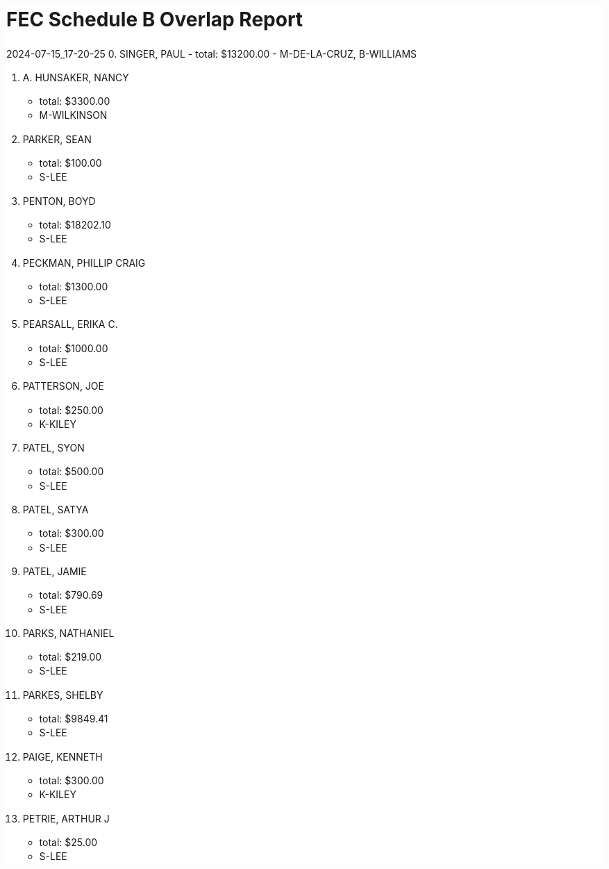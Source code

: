 # FEC Schedule B Overlap Report

2024-07-15_17-20-25
0. SINGER, PAUL
	- total: $13200.00
	- M-DE-LA-CRUZ, B-WILLIAMS

1. A. HUNSAKER, NANCY
	- total: $3300.00
	- M-WILKINSON

2. PARKER, SEAN
	- total: $100.00
	- S-LEE

3. PENTON, BOYD
	- total: $18202.10
	- S-LEE

4. PECKMAN, PHILLIP CRAIG
	- total: $1300.00
	- S-LEE

5. PEARSALL, ERIKA C.
	- total: $1000.00
	- S-LEE

6. PATTERSON, JOE
	- total: $250.00
	- K-KILEY

7. PATEL, SYON
	- total: $500.00
	- S-LEE

8. PATEL, SATYA
	- total: $300.00
	- S-LEE

9. PATEL, JAMIE
	- total: $790.69
	- S-LEE

10. PARKS, NATHANIEL
	- total: $219.00
	- S-LEE

11. PARKES, SHELBY
	- total: $9849.41
	- S-LEE

12. PAIGE, KENNETH
	- total: $300.00
	- K-KILEY

13. PETRIE, ARTHUR J
	- total: $25.00
	- S-LEE
